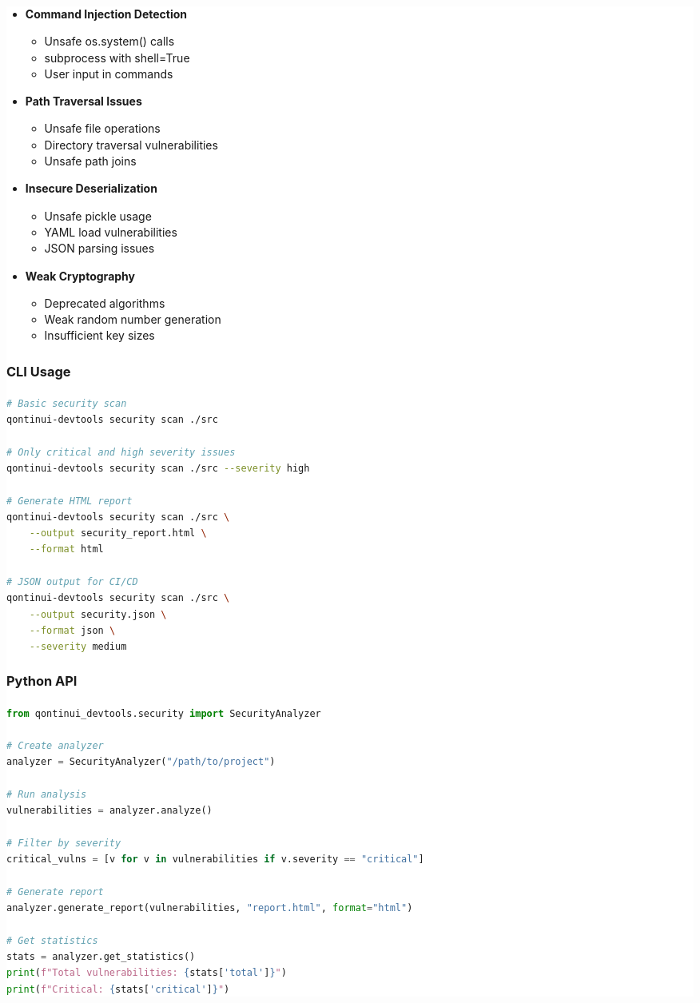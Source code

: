 - **Command Injection Detection**
  - Unsafe os.system() calls
  - subprocess with shell=True
  - User input in commands

- **Path Traversal Issues**
  - Unsafe file operations
  - Directory traversal vulnerabilities
  - Unsafe path joins

- **Insecure Deserialization**
  - Unsafe pickle usage
  - YAML load vulnerabilities
  - JSON parsing issues

- **Weak Cryptography**
  - Deprecated algorithms
  - Weak random number generation
  - Insufficient key sizes

### CLI Usage

```bash
# Basic security scan
qontinui-devtools security scan ./src

# Only critical and high severity issues
qontinui-devtools security scan ./src --severity high

# Generate HTML report
qontinui-devtools security scan ./src \
    --output security_report.html \
    --format html

# JSON output for CI/CD
qontinui-devtools security scan ./src \
    --output security.json \
    --format json \
    --severity medium
```

### Python API

```python
from qontinui_devtools.security import SecurityAnalyzer

# Create analyzer
analyzer = SecurityAnalyzer("/path/to/project")

# Run analysis
vulnerabilities = analyzer.analyze()

# Filter by severity
critical_vulns = [v for v in vulnerabilities if v.severity == "critical"]

# Generate report
analyzer.generate_report(vulnerabilities, "report.html", format="html")

# Get statistics
stats = analyzer.get_statistics()
print(f"Total vulnerabilities: {stats['total']}")
print(f"Critical: {stats['critical']}")
```

